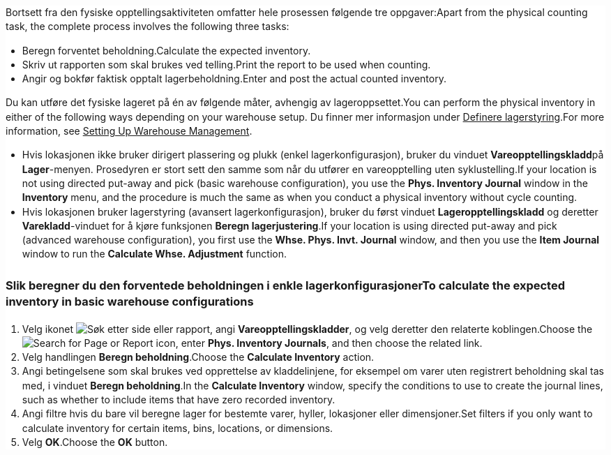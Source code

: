 <span data-ttu-id="d4a65-121">Bortsett fra den fysiske opptellingsaktiviteten omfatter hele prosessen følgende tre oppgaver:</span><span class="sxs-lookup"><span data-stu-id="d4a65-121">Apart from the physical counting task, the complete process involves the following three tasks:</span></span>

- <span data-ttu-id="d4a65-122">Beregn forventet beholdning.</span><span class="sxs-lookup"><span data-stu-id="d4a65-122">Calculate the expected inventory.</span></span>
- <span data-ttu-id="d4a65-123">Skriv ut rapporten som skal brukes ved telling.</span><span class="sxs-lookup"><span data-stu-id="d4a65-123">Print the report to be used when counting.</span></span>
- <span data-ttu-id="d4a65-124">Angir og bokfør faktisk opptalt lagerbeholdning.</span><span class="sxs-lookup"><span data-stu-id="d4a65-124">Enter and post the actual counted inventory.</span></span>

<span data-ttu-id="d4a65-125">Du kan utføre det fysiske lageret på én av følgende måter, avhengig av lageroppsettet.</span><span class="sxs-lookup"><span data-stu-id="d4a65-125">You can perform the physical inventory in either of the following ways depending on your warehouse setup.</span></span> <span data-ttu-id="d4a65-126">Du finner mer informasjon under [Definere lagerstyring](warehouse-setup-warehouse.md).</span><span class="sxs-lookup"><span data-stu-id="d4a65-126">For more information, see [Setting Up Warehouse Management](warehouse-setup-warehouse.md).</span></span>  

-   <span data-ttu-id="d4a65-127">Hvis lokasjonen ikke bruker dirigert plassering og plukk (enkel lagerkonfigurasjon), bruker du vinduet **Vareopptellingskladd**på **Lager**-menyen. Prosedyren er stort sett den samme som når du utfører en vareopptelling uten syklustelling.</span><span class="sxs-lookup"><span data-stu-id="d4a65-127">If your location is not using directed put-away and pick (basic warehouse configuration), you use the **Phys. Inventory Journal** window in the **Inventory** menu, and the procedure is much the same as when you conduct a physical inventory without cycle counting.</span></span>  
-   <span data-ttu-id="d4a65-128">Hvis lokasjonen bruker lagerstyring (avansert lagerkonfigurasjon), bruker du først vinduet **Lageropptellingskladd** og deretter **Varekladd**-vinduet for å kjøre funksjonen **Beregn lagerjustering**.</span><span class="sxs-lookup"><span data-stu-id="d4a65-128">If your location is using directed put-away and pick (advanced warehouse configuration), you first use the **Whse. Phys. Invt. Journal** window, and then you use the **Item Journal** window to run the **Calculate Whse. Adjustment** function.</span></span>

### <a name="to-calculate-the-expected-inventory-in-basic-warehouse-configurations"></a><span data-ttu-id="d4a65-129">Slik beregner du den forventede beholdningen i enkle lagerkonfigurasjoner</span><span class="sxs-lookup"><span data-stu-id="d4a65-129">To calculate the expected inventory in basic warehouse configurations</span></span>
1. <span data-ttu-id="d4a65-130">Velg ikonet ![Søk etter side eller rapport](media/ui-search/search_small.png "Søk etter side eller rapport"), angi **Vareopptellingskladder**, og velg deretter den relaterte koblingen.</span><span class="sxs-lookup"><span data-stu-id="d4a65-130">Choose the ![Search for Page or Report](media/ui-search/search_small.png "Search for Page or Report icon") icon, enter **Phys. Inventory Journals**, and then choose the related link.</span></span>
2. <span data-ttu-id="d4a65-131">Velg handlingen **Beregn beholdning**.</span><span class="sxs-lookup"><span data-stu-id="d4a65-131">Choose the **Calculate Inventory** action.</span></span>
3. <span data-ttu-id="d4a65-132">Angi betingelsene som skal brukes ved opprettelse av kladdelinjene, for eksempel om varer uten registrert beholdning skal tas med, i vinduet **Beregn beholdning**.</span><span class="sxs-lookup"><span data-stu-id="d4a65-132">In the **Calculate Inventory** window, specify the conditions to use to create the journal lines, such as whether to include items that have zero recorded inventory.</span></span>
4. <span data-ttu-id="d4a65-133">Angi filtre hvis du bare vil beregne lager for bestemte varer, hyller, lokasjoner eller dimensjoner.</span><span class="sxs-lookup"><span data-stu-id="d4a65-133">Set filters if you only want to calculate inventory for certain items, bins, locations, or dimensions.</span></span>
5. <span data-ttu-id="d4a65-134">Velg **OK**.</span><span class="sxs-lookup"><span data-stu-id="d4a65-134">Choose the **OK** button.</span></span>
